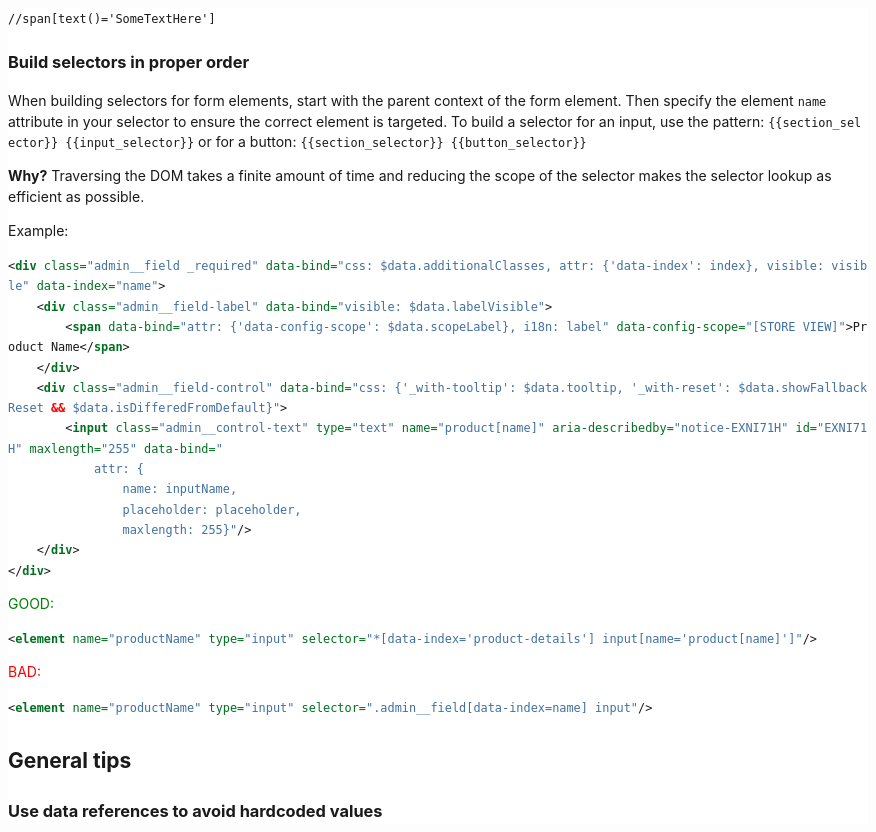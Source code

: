 `//span[text()='SomeTextHere']`

### Build selectors in proper order

When building selectors for form elements, start with the parent context of the form element.
Then specify the element `name` attribute in your selector to ensure the correct element is targeted.
To build a selector for an input, use the pattern: `{{section_selector}} {{input_selector}}` or for a button: `{{section_selector}} {{button_selector}}`

**Why?** Traversing the DOM takes a finite amount of time and reducing the scope of the selector makes the selector lookup as efficient as possible.

Example:

```xml
<div class="admin__field _required" data-bind="css: $data.additionalClasses, attr: {'data-index': index}, visible: visible" data-index="name">
    <div class="admin__field-label" data-bind="visible: $data.labelVisible">
        <span data-bind="attr: {'data-config-scope': $data.scopeLabel}, i18n: label" data-config-scope="[STORE VIEW]">Product Name</span>
    </div>
    <div class="admin__field-control" data-bind="css: {'_with-tooltip': $data.tooltip, '_with-reset': $data.showFallbackReset && $data.isDifferedFromDefault}">
        <input class="admin__control-text" type="text" name="product[name]" aria-describedby="notice-EXNI71H" id="EXNI71H" maxlength="255" data-bind="
            attr: {
                name: inputName,
                placeholder: placeholder,
                maxlength: 255}"/>
    </div>
</div>
```

<span style="color:green">
GOOD:
</span>

```xml
<element name="productName" type="input" selector="*[data-index='product-details'] input[name='product[name]']"/>
```

<span style="color:red">
BAD:
</span>

```xml
<element name="productName" type="input" selector=".admin__field[data-index=name] input"/>
```

## General tips

### Use data references to avoid hardcoded values


[This test]: https://github.com/magento/magento2/blob/2.3/app/code/Magento/Captcha/Test/Mftf/Test/StorefrontCaptchaRegisterNewCustomerTest.xml#L24
[Data file]: https://github.com/magento/magento2/blob/2.3/app/code/Magento/Captcha/Test/Mftf/Data/CaptchaConfigData.xml
